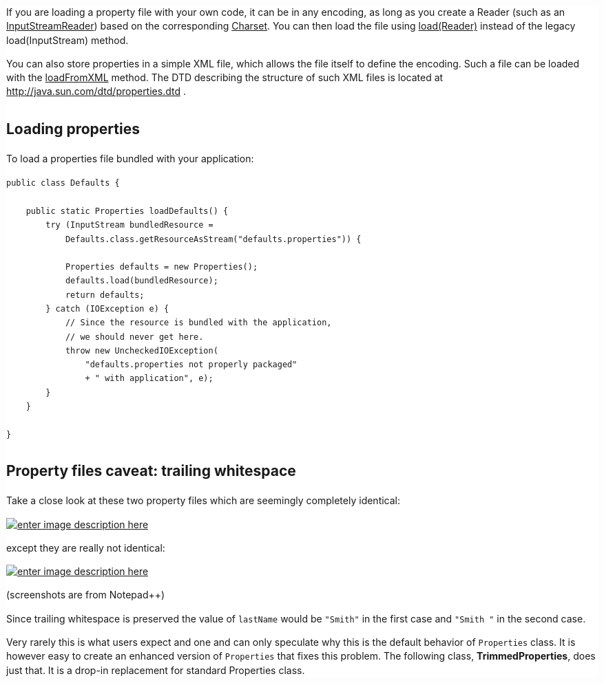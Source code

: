 If you are loading a property file with your own code, it can be in any encoding, as long as you create a Reader (such as an [InputStreamReader](http://docs.oracle.com/javase/8/docs/api/java/io/InputStreamReader.html)) based on the corresponding [Charset](http://docs.oracle.com/javase/8/docs/api/java/nio/charset/Charset.html).  You can then load the file using [load(Reader)](http://docs.oracle.com/javase/8/docs/api/java/util/Properties.html#load-java.io.Reader-) instead of the legacy load(InputStream) method.

You can also store properties in a simple XML file, which allows the file itself to define the encoding.  Such a file can be loaded with the [loadFromXML](http://docs.oracle.com/javase/8/docs/api/java/util/Properties.html#loadFromXML-java.io.InputStream-) method.  The DTD describing the structure of such XML files is located at http://java.sun.com/dtd/properties.dtd .


## Loading properties
To load a properties file bundled with your application:

    public class Defaults {

        public static Properties loadDefaults() {
            try (InputStream bundledResource =
                Defaults.class.getResourceAsStream("defaults.properties")) {

                Properties defaults = new Properties();
                defaults.load(bundledResource);
                return defaults;
            } catch (IOException e) {
                // Since the resource is bundled with the application,
                // we should never get here.
                throw new UncheckedIOException(
                    "defaults.properties not properly packaged"
                    + " with application", e);
            }
        }

    }


## Property files caveat: trailing whitespace

Take a close look at these two property files which are seemingly completely identical:

[![enter image description here][1]][1]

except they are really not identical:

[![enter image description here][2]][2]

(screenshots are from Notepad++)

Since trailing whitespace is preserved the value of `lastName` would be `"Smith"` in the first case and `"Smith "` in the second case.

Very rarely this is what users expect and one and can only speculate why this is the default behavior of `Properties` class. It is however easy to create an enhanced version of `Properties` that fixes this problem. The following class, **TrimmedProperties**, does just that. It is a drop-in replacement for standard Properties class.


  [1]: http://i.stack.imgur.com/PogHE.png
  [2]: http://i.stack.imgur.com/RV40f.png
  [1]: http://i.stack.imgur.com/svWEh.png